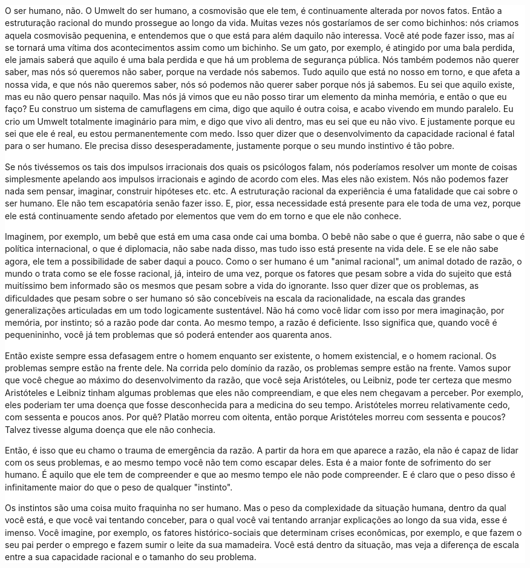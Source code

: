 O ser humano, não. O Umwelt do ser humano, a cosmovisão que ele tem, é continuamente alterada por novos fatos. Então a estruturação racional do mundo prossegue ao longo da vida. Muitas vezes nós gostaríamos de ser como bichinhos: nós criamos aquela cosmovisão pequenina, e entendemos que o que está para além daquilo não interessa. Você até pode fazer isso, mas aí se tornará uma vítima dos acontecimentos assim como um bichinho. Se um gato, por exemplo, é atingido por uma bala perdida, ele jamais saberá que aquilo é uma bala perdida e que há um problema de segurança pública. Nós também podemos não querer saber, mas nós só queremos não saber, porque na verdade nós sabemos. Tudo aquilo que está no nosso em torno, e que afeta a nossa vida, e que nós não queremos saber, nós só podemos não querer saber porque nós já sabemos. Eu sei que aquilo existe, mas eu não quero pensar naquilo. Mas nós já vimos que eu não posso tirar um elemento da minha memória, e então o que eu faço? Eu construo um sistema de camuflagens em cima, digo que aquilo é outra coisa, e acabo vivendo em mundo paralelo. Eu crio um Umwelt totalmente imaginário para mim, e digo que vivo ali dentro, mas eu sei que eu não vivo. E justamente porque eu sei que ele é real, eu estou permanentemente com medo. Isso quer dizer que o desenvolvimento da capacidade racional é fatal para o ser humano. Ele precisa disso desesperadamente, justamente porque o seu mundo instintivo é tão pobre.

Se nós tivéssemos os tais dos impulsos irracionais dos quais os psicólogos falam, nós poderíamos resolver um monte de coisas simplesmente apelando aos impulsos irracionais e agindo de acordo com eles. Mas eles não existem. Nós não podemos fazer nada sem pensar, imaginar, construir hipóteses etc. etc. A estruturação racional da experiência é uma fatalidade que cai sobre o ser humano. Ele não tem escapatória senão fazer isso. E, pior, essa necessidade está presente para ele toda de uma vez, porque ele está continuamente sendo afetado por elementos que vem do em torno e que ele não conhece.

Imaginem, por exemplo, um bebê que está em uma casa onde cai uma bomba. O bebê não sabe o que é guerra, não sabe o que é política internacional, o que é diplomacia, não sabe nada disso, mas tudo isso está presente na vida dele. E se ele não sabe agora, ele tem a possibilidade de saber daqui a pouco. Como o ser humano é um "animal racional", um animal dotado de razão, o mundo o trata como se ele fosse racional, já, inteiro de uma vez, porque os fatores que pesam sobre a vida do sujeito que está muitíssimo bem informado são os mesmos que pesam sobre a vida do ignorante. Isso quer dizer que os problemas, as dificuldades que pesam sobre o ser humano só são concebíveis na escala da racionalidade, na escala das grandes generalizações articuladas em um todo logicamente sustentável. Não há como você lidar com isso por mera imaginação, por memória, por instinto; só a razão pode dar conta. Ao mesmo tempo, a razão é deficiente. Isso significa que, quando você é pequenininho, você já tem problemas que só poderá entender aos quarenta anos.

Então existe sempre essa defasagem entre o homem enquanto ser existente, o homem existencial, e o homem racional. Os problemas sempre estão na frente dele. Na corrida pelo domínio da razão, os problemas sempre estão na frente. Vamos supor que você chegue ao máximo do desenvolvimento da razão, que você seja Aristóteles, ou Leibniz, pode ter certeza que mesmo Aristóteles e Leibniz tinham algumas problemas que eles não compreendiam, e que eles nem chegavam a perceber. Por exemplo, eles poderiam ter uma doença que fosse desconhecida para a medicina do seu tempo. Aristóteles morreu relativamente cedo, com sessenta e poucos anos. Por quê? Platão morreu com oitenta, então porque Aristóteles morreu com sessenta e poucos? Talvez tivesse alguma doença que ele não conhecia.

Então, é isso que eu chamo o trauma de emergência da razão. A partir da hora em que aparece a razão, ela não é capaz de lidar com os seus problemas, e ao mesmo tempo você não tem como escapar deles. Esta é a maior fonte de sofrimento do ser humano. É aquilo que ele tem de compreender e que ao mesmo tempo ele não pode compreender. E é claro que o peso disso é infinitamente maior do que o peso de qualquer "instinto".

Os instintos são uma coisa muito fraquinha no ser humano. Mas o peso da complexidade da situação humana, dentro da qual você está, e que você vai tentando conceber, para o qual você vai tentando arranjar explicações ao longo da sua vida, esse é imenso. Você imagine, por exemplo, os fatores histórico-sociais que determinam crises econômicas, por exemplo, e que fazem o seu pai perder o emprego e fazem sumir o leite da sua mamadeira. Você está dentro da situação, mas veja a diferença de escala entre a sua capacidade racional e o tamanho do seu problema.
